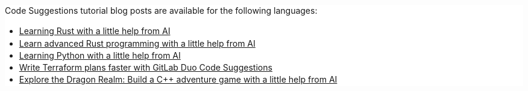 Code Suggestions tutorial blog posts are available for the following languages:

- [Learning Rust with a little help from AI](https://about.gitlab.com/blog/2023/08/10/learning-rust-with-a-little-help-from-ai-code-suggestions-getting-started/)
- [Learn advanced Rust programming with a little help from AI](https://about.gitlab.com/blog/2023/10/12/learn-advanced-rust-programming-with-a-little-help-from-ai-code-suggestions/)
- [Learning Python with a little help from AI](https://about.gitlab.com/blog/2023/11/09/learning-python-with-a-little-help-from-ai-code-suggestions/)
- [Write Terraform plans faster with GitLab Duo Code Suggestions](https://about.gitlab.com/blog/2024/01/24/write-terraform-plans-faster-with-gitlab-duo-code-suggestions/)
- [Explore the Dragon Realm: Build a C++ adventure game with a little help from AI](https://about.gitlab.com/blog/2023/08/24/building-a-text-adventure-using-cplusplus-and-code-suggestions/)

